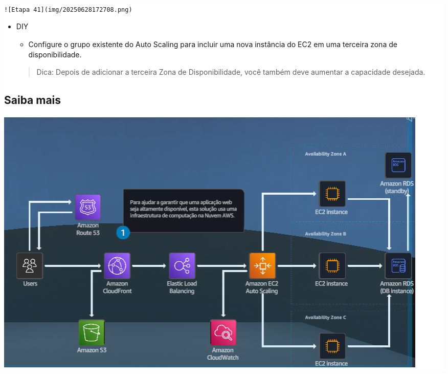     ![Etapa 41](img/20250628172708.png)

- DIY
    - Configure o grupo existente do Auto Scaling para incluir uma nova instância do EC2 em uma terceira zona de disponibilidade.

    > Dica: Depois de adicionar a terceira Zona de Disponibilidade, você também deve aumentar a capacidade desejada.

## Saiba mais
![01](img/20250628160213.png)